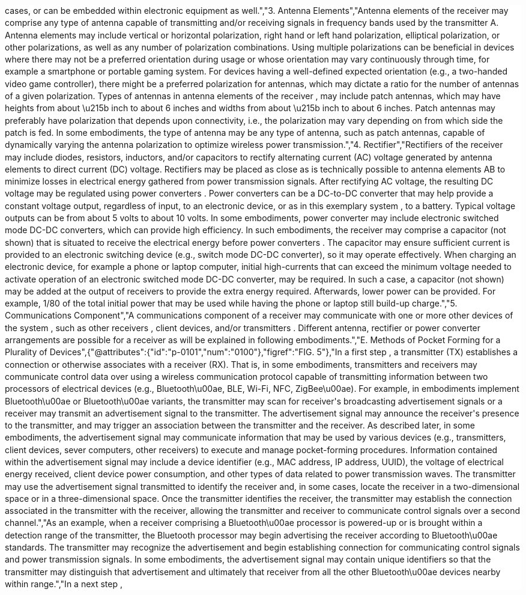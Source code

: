cases, or can be embedded within electronic equipment as well.","3. Antenna Elements","Antenna elements  of the receiver  may comprise any type of antenna capable of transmitting and\/or receiving signals in frequency bands used by the transmitter A. Antenna elements  may include vertical or horizontal polarization, right hand or left hand polarization, elliptical polarization, or other polarizations, as well as any number of polarization combinations. Using multiple polarizations can be beneficial in devices where there may not be a preferred orientation during usage or whose orientation may vary continuously through time, for example a smartphone or portable gaming system. For devices having a well-defined expected orientation (e.g., a two-handed video game controller), there might be a preferred polarization for antennas, which may dictate a ratio for the number of antennas of a given polarization. Types of antennas in antenna elements  of the receiver , may include patch antennas, which may have heights from about \u215b inch to about 6 inches and widths from about \u215b inch to about 6 inches. Patch antennas may preferably have polarization that depends upon connectivity, i.e., the polarization may vary depending on from which side the patch is fed. In some embodiments, the type of antenna may be any type of antenna, such as patch antennas, capable of dynamically varying the antenna polarization to optimize wireless power transmission.","4. Rectifier","Rectifiers  of the receiver  may include diodes, resistors, inductors, and\/or capacitors to rectify alternating current (AC) voltage generated by antenna elements  to direct current (DC) voltage. Rectifiers  may be placed as close as is technically possible to antenna elements AB to minimize losses in electrical energy gathered from power transmission signals. After rectifying AC voltage, the resulting DC voltage may be regulated using power converters . Power converters  can be a DC-to-DC converter that may help provide a constant voltage output, regardless of input, to an electronic device, or as in this exemplary system , to a battery. Typical voltage outputs can be from about 5 volts to about 10 volts. In some embodiments, power converter may include electronic switched mode DC-DC converters, which can provide high efficiency. In such embodiments, the receiver  may comprise a capacitor (not shown) that is situated to receive the electrical energy before power converters . The capacitor may ensure sufficient current is provided to an electronic switching device (e.g., switch mode DC-DC converter), so it may operate effectively. When charging an electronic device, for example a phone or laptop computer, initial high-currents that can exceed the minimum voltage needed to activate operation of an electronic switched mode DC-DC converter, may be required. In such a case, a capacitor (not shown) may be added at the output of receivers  to provide the extra energy required. Afterwards, lower power can be provided. For example, 1\/80 of the total initial power that may be used while having the phone or laptop still build-up charge.","5. Communications Component","A communications component  of a receiver  may communicate with one or more other devices of the system , such as other receivers , client devices, and\/or transmitters . Different antenna, rectifier or power converter arrangements are possible for a receiver as will be explained in following embodiments.","E. Methods of Pocket Forming for a Plurality of Devices",{"@attributes":{"id":"p-0101","num":"0100"},"figref":"FIG. 5"},"In a first step , a transmitter (TX) establishes a connection or otherwise associates with a receiver (RX). That is, in some embodiments, transmitters and receivers may communicate control data over using a wireless communication protocol capable of transmitting information between two processors of electrical devices (e.g., Bluetooth\u00ae, BLE, Wi-Fi, NFC, ZigBee\u00ae). For example, in embodiments implement Bluetooth\u00ae or Bluetooth\u00ae variants, the transmitter may scan for receiver's broadcasting advertisement signals or a receiver may transmit an advertisement signal to the transmitter. The advertisement signal may announce the receiver's presence to the transmitter, and may trigger an association between the transmitter and the receiver. As described later, in some embodiments, the advertisement signal may communicate information that may be used by various devices (e.g., transmitters, client devices, sever computers, other receivers) to execute and manage pocket-forming procedures. Information contained within the advertisement signal may include a device identifier (e.g., MAC address, IP address, UUID), the voltage of electrical energy received, client device power consumption, and other types of data related to power transmission waves. The transmitter may use the advertisement signal transmitted to identify the receiver and, in some cases, locate the receiver in a two-dimensional space or in a three-dimensional space. Once the transmitter identifies the receiver, the transmitter may establish the connection associated in the transmitter with the receiver, allowing the transmitter and receiver to communicate control signals over a second channel.","As an example, when a receiver comprising a Bluetooth\u00ae processor is powered-up or is brought within a detection range of the transmitter, the Bluetooth processor may begin advertising the receiver according to Bluetooth\u00ae standards. The transmitter may recognize the advertisement and begin establishing connection for communicating control signals and power transmission signals. In some embodiments, the advertisement signal may contain unique identifiers so that the transmitter may distinguish that advertisement and ultimately that receiver from all the other Bluetooth\u00ae devices nearby within range.","In a next step ,
